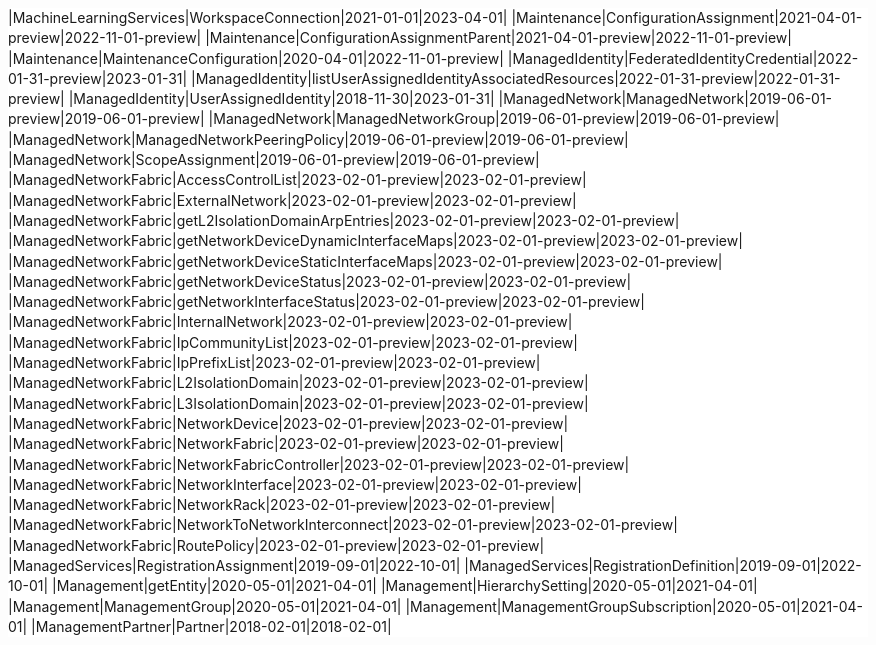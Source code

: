 |MachineLearningServices|WorkspaceConnection|2021-01-01|2023-04-01|
|Maintenance|ConfigurationAssignment|2021-04-01-preview|2022-11-01-preview|
|Maintenance|ConfigurationAssignmentParent|2021-04-01-preview|2022-11-01-preview|
|Maintenance|MaintenanceConfiguration|2020-04-01|2022-11-01-preview|
|ManagedIdentity|FederatedIdentityCredential|2022-01-31-preview|2023-01-31|
|ManagedIdentity|listUserAssignedIdentityAssociatedResources|2022-01-31-preview|2022-01-31-preview|
|ManagedIdentity|UserAssignedIdentity|2018-11-30|2023-01-31|
|ManagedNetwork|ManagedNetwork|2019-06-01-preview|2019-06-01-preview|
|ManagedNetwork|ManagedNetworkGroup|2019-06-01-preview|2019-06-01-preview|
|ManagedNetwork|ManagedNetworkPeeringPolicy|2019-06-01-preview|2019-06-01-preview|
|ManagedNetwork|ScopeAssignment|2019-06-01-preview|2019-06-01-preview|
|ManagedNetworkFabric|AccessControlList|2023-02-01-preview|2023-02-01-preview|
|ManagedNetworkFabric|ExternalNetwork|2023-02-01-preview|2023-02-01-preview|
|ManagedNetworkFabric|getL2IsolationDomainArpEntries|2023-02-01-preview|2023-02-01-preview|
|ManagedNetworkFabric|getNetworkDeviceDynamicInterfaceMaps|2023-02-01-preview|2023-02-01-preview|
|ManagedNetworkFabric|getNetworkDeviceStaticInterfaceMaps|2023-02-01-preview|2023-02-01-preview|
|ManagedNetworkFabric|getNetworkDeviceStatus|2023-02-01-preview|2023-02-01-preview|
|ManagedNetworkFabric|getNetworkInterfaceStatus|2023-02-01-preview|2023-02-01-preview|
|ManagedNetworkFabric|InternalNetwork|2023-02-01-preview|2023-02-01-preview|
|ManagedNetworkFabric|IpCommunityList|2023-02-01-preview|2023-02-01-preview|
|ManagedNetworkFabric|IpPrefixList|2023-02-01-preview|2023-02-01-preview|
|ManagedNetworkFabric|L2IsolationDomain|2023-02-01-preview|2023-02-01-preview|
|ManagedNetworkFabric|L3IsolationDomain|2023-02-01-preview|2023-02-01-preview|
|ManagedNetworkFabric|NetworkDevice|2023-02-01-preview|2023-02-01-preview|
|ManagedNetworkFabric|NetworkFabric|2023-02-01-preview|2023-02-01-preview|
|ManagedNetworkFabric|NetworkFabricController|2023-02-01-preview|2023-02-01-preview|
|ManagedNetworkFabric|NetworkInterface|2023-02-01-preview|2023-02-01-preview|
|ManagedNetworkFabric|NetworkRack|2023-02-01-preview|2023-02-01-preview|
|ManagedNetworkFabric|NetworkToNetworkInterconnect|2023-02-01-preview|2023-02-01-preview|
|ManagedNetworkFabric|RoutePolicy|2023-02-01-preview|2023-02-01-preview|
|ManagedServices|RegistrationAssignment|2019-09-01|2022-10-01|
|ManagedServices|RegistrationDefinition|2019-09-01|2022-10-01|
|Management|getEntity|2020-05-01|2021-04-01|
|Management|HierarchySetting|2020-05-01|2021-04-01|
|Management|ManagementGroup|2020-05-01|2021-04-01|
|Management|ManagementGroupSubscription|2020-05-01|2021-04-01|
|ManagementPartner|Partner|2018-02-01|2018-02-01|